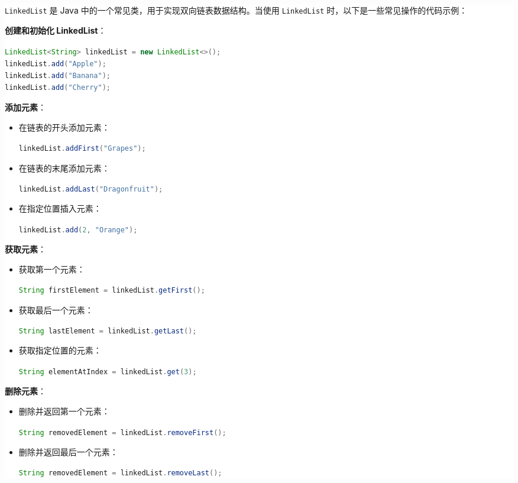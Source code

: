 `LinkedList` 是 Java 中的一个常见类，用于实现双向链表数据结构。当使用 `LinkedList` 时，以下是一些常见操作的代码示例：

**创建和初始化 LinkedList**：

```java
LinkedList<String> linkedList = new LinkedList<>();
linkedList.add("Apple");
linkedList.add("Banana");
linkedList.add("Cherry");
```

**添加元素**：

- 在链表的开头添加元素：

  ```java
  linkedList.addFirst("Grapes");
  ```

- 在链表的末尾添加元素：

  ```java
  linkedList.addLast("Dragonfruit");
  ```

- 在指定位置插入元素：

  ```java
  linkedList.add(2, "Orange");
  ```

**获取元素**：

- 获取第一个元素：

  ```java
  String firstElement = linkedList.getFirst();
  ```

- 获取最后一个元素：

  ```java
  String lastElement = linkedList.getLast();
  ```

- 获取指定位置的元素：

  ```java
  String elementAtIndex = linkedList.get(3);
  ```

**删除元素**：

- 删除并返回第一个元素：

  ```java
  String removedElement = linkedList.removeFirst();
  ```

- 删除并返回最后一个元素：

  ```java
  String removedElement = linkedList.removeLast();
  ```
